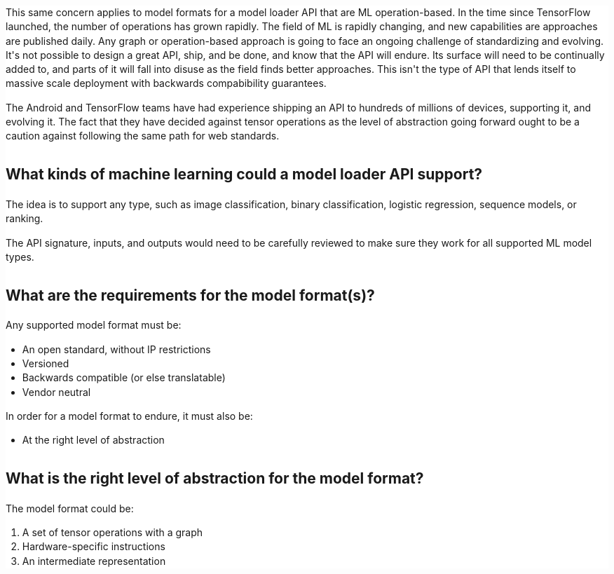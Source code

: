 This same concern applies to model formats for a model loader API that are ML operation-based. In the time since
TensorFlow launched, the number of operations has grown rapidly. The field of ML is rapidly changing, and new capabilities
are approaches are published daily. Any graph or operation-based approach is going to face an ongoing challenge of
standardizing and evolving. It's not possible to design a great API, ship, and be done, and know that the API will endure.
Its surface will need to be continually added to, and parts of it will fall into disuse as the field finds better approaches.
This isn't the type of API that lends itself to massive scale deployment with backwards compabibility guarantees.

The Android and TensorFlow teams have had experience shipping an API to hundreds of millions of devices, supporting it,
and evolving it. The fact that they have decided against tensor operations as the level of abstraction
going forward ought to be a caution against following the same path for web standards.


## What kinds of machine learning could a model loader API support?

The idea is to support any type, such as image classification, binary classification, logistic regression, sequence models, 
or ranking.

The API signature, inputs, and outputs would need to be carefully reviewed to make sure they work for all supported ML model 
types.


## What are the requirements for the model format(s)?

Any supported model format must be:

*   An open standard, without IP restrictions
*   Versioned
*   Backwards compatible (or else translatable)
*   Vendor neutral

In order for a model format to endure, it must also be:

*   At the right level of abstraction


## What is the right level of abstraction for the model format?

The model format could be:

1. A set of tensor operations with a graph
2. Hardware-specific instructions
3. An intermediate representation 
